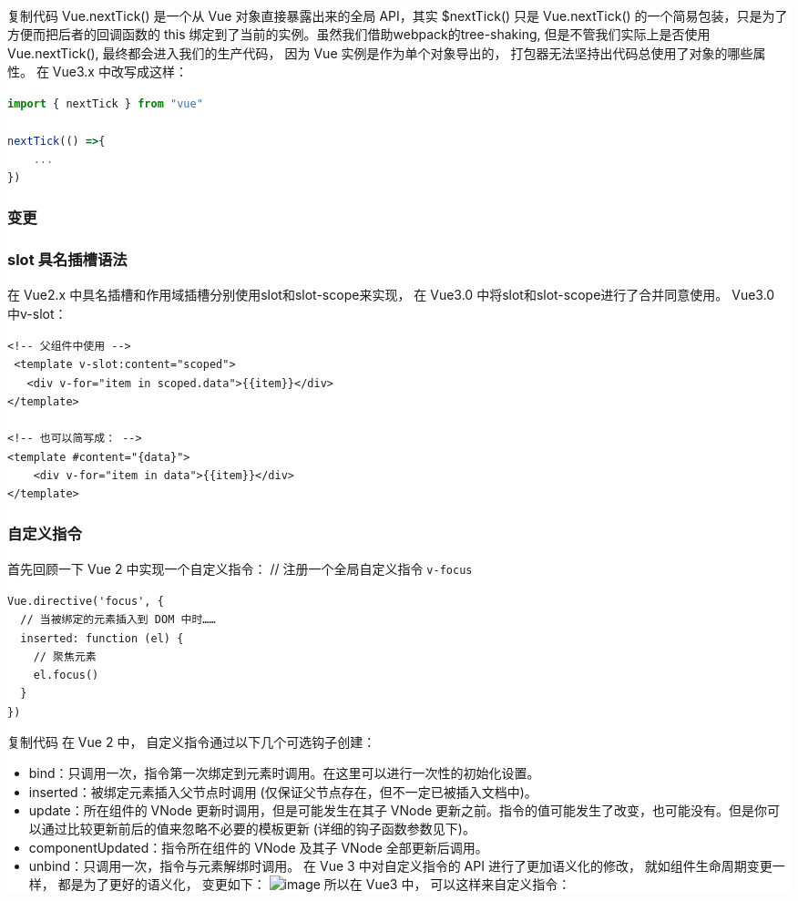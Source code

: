 复制代码
Vue.nextTick() 是一个从 Vue 对象直接暴露出来的全局 API，其实 $nextTick() 只是 Vue.nextTick() 的一个简易包装，只是为了方便而把后者的回调函数的 this 绑定到了当前的实例。虽然我们借助webpack的tree-shaking, 但是不管我们实际上是否使用Vue.nextTick(), 最终都会进入我们的生产代码， 因为 Vue 实例是作为单个对象导出的， 打包器无法坚持出代码总使用了对象的哪些属性。
在 Vue3.x 中改写成这样：

```js
import { nextTick } from "vue"

nextTick(() =>{
    ...
})
```

### 变更
### slot 具名插槽语法

在 Vue2.x 中具名插槽和作用域插槽分别使用slot和slot-scope来实现， 在 Vue3.0 中将slot和slot-scope进行了合并同意使用。
Vue3.0 中v-slot：

```
<!-- 父组件中使用 -->
 <template v-slot:content="scoped">
   <div v-for="item in scoped.data">{{item}}</div>
</template>

<!-- 也可以简写成： -->
<template #content="{data}">
    <div v-for="item in data">{{item}}</div>
</template>
```
### 自定义指令
首先回顾一下 Vue 2 中实现一个自定义指令：
// 注册一个全局自定义指令 `v-focus`

```
Vue.directive('focus', {
  // 当被绑定的元素插入到 DOM 中时……
  inserted: function (el) {
    // 聚焦元素
    el.focus()
  }
})
```

复制代码
在 Vue 2 中， 自定义指令通过以下几个可选钩子创建：

- bind：只调用一次，指令第一次绑定到元素时调用。在这里可以进行一次性的初始化设置。
- inserted：被绑定元素插入父节点时调用 (仅保证父节点存在，但不一定已被插入文档中)。
- update：所在组件的 VNode 更新时调用，但是可能发生在其子 VNode 更新之前。指令的值可能发生了改变，也可能没有。但是你可以通过比较更新前后的值来忽略不必要的模板更新 (详细的钩子函数参数见下)。
- componentUpdated：指令所在组件的 VNode 及其子 VNode 全部更新后调用。
- unbind：只调用一次，指令与元素解绑时调用。
在 Vue 3 中对自定义指令的 API 进行了更加语义化的修改， 就如组件生命周期变更一样， 都是为了更好的语义化， 变更如下：
![image](https://p3-juejin.byteimg.com/tos-cn-i-k3u1fbpfcp/5a85dca78e2f4efcab61b03c98ec80de~tplv-k3u1fbpfcp-watermark.awebp)
所以在 Vue3 中， 可以这样来自定义指令：
